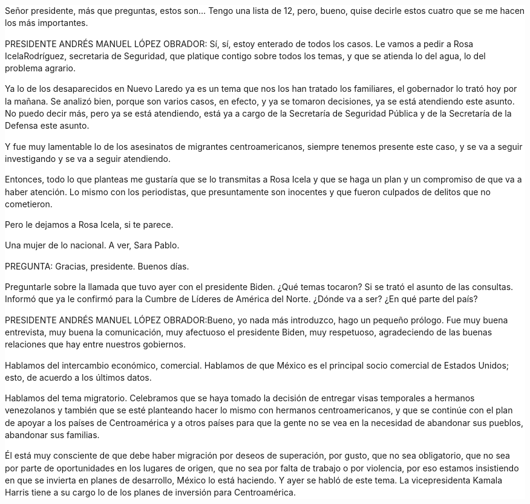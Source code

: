 Señor presidente, más que preguntas, estos son… Tengo una lista de 12, pero,
bueno, quise decirle estos cuatro que se me hacen los más importantes.

PRESIDENTE ANDRÉS MANUEL LÓPEZ OBRADOR: Sí, sí, estoy enterado de todos los
casos. Le vamos a pedir a Rosa IcelaRodríguez, secretaria de Seguridad, que
platique contigo sobre todos los temas, y que se atienda lo del agua, lo del
problema agrario.

Ya lo de los desaparecidos en Nuevo Laredo ya es un tema que nos los han
tratado los familiares, el gobernador lo trató hoy por la mañana. Se analizó
bien, porque son varios casos, en efecto, y ya se tomaron decisiones, ya se
está atendiendo este asunto. No puedo decir más, pero ya se está atendiendo,
está ya a cargo de la Secretaría de Seguridad Pública y de la Secretaría de la
Defensa este asunto.

Y fue muy lamentable lo de los asesinatos de migrantes centroamericanos,
siempre tenemos presente este caso, y se va a seguir investigando y se va a
seguir atendiendo.

Entonces, todo lo que planteas me gustaría que se lo transmitas a Rosa Icela y
que se haga un plan y un compromiso de que va a haber atención. Lo mismo con
los periodistas, que presuntamente son inocentes y que fueron culpados de
delitos que no cometieron.

Pero le dejamos a Rosa Icela, si te parece.

Una mujer de lo nacional. A ver, Sara Pablo.

PREGUNTA: Gracias, presidente. Buenos días.

Preguntarle sobre la llamada que tuvo ayer con el presidente Biden. ¿Qué temas
tocaron? Si se trató el asunto de las consultas. Informó que ya le confirmó
para la Cumbre de Líderes de América del Norte. ¿Dónde va a ser? ¿En qué parte
del país?

PRESIDENTE ANDRÉS MANUEL LÓPEZ OBRADOR:Bueno, yo nada más introduzco, hago un
pequeño prólogo. Fue muy buena entrevista, muy buena la comunicación, muy
afectuoso el presidente Biden, muy respetuoso, agradeciendo de las buenas
relaciones que hay entre nuestros gobiernos.

Hablamos del intercambio económico, comercial. Hablamos de que México es el
principal socio comercial de Estados Unidos; esto, de acuerdo a los últimos
datos.

Hablamos del tema migratorio. Celebramos que se haya tomado la decisión de
entregar visas temporales a hermanos venezolanos y también que se esté
planteando hacer lo mismo con hermanos centroamericanos, y que se continúe con
el plan de apoyar a los países de Centroamérica y a otros países para que la
gente no se vea en la necesidad de abandonar sus pueblos, abandonar sus
familias.

Él está muy consciente de que debe haber migración por deseos de superación,
por gusto, que no sea obligatorio, que no sea por parte de oportunidades en
los lugares de origen, que no sea por falta de trabajo o por violencia, por
eso estamos insistiendo en que se invierta en planes de desarrollo, México lo
está haciendo. Y ayer se habló de este tema. La vicepresidenta Kamala Harris
tiene a su cargo lo de los planes de inversión para Centroamérica.
